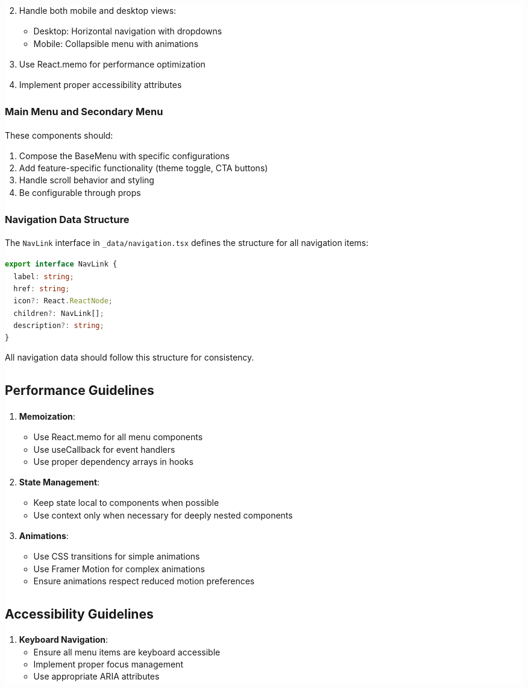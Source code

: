 2. Handle both mobile and desktop views:
   - Desktop: Horizontal navigation with dropdowns
   - Mobile: Collapsible menu with animations

3. Use React.memo for performance optimization

4. Implement proper accessibility attributes

### Main Menu and Secondary Menu

These components should:

1. Compose the BaseMenu with specific configurations
2. Add feature-specific functionality (theme toggle, CTA buttons)
3. Handle scroll behavior and styling
4. Be configurable through props

### Navigation Data Structure

The `NavLink` interface in `_data/navigation.tsx` defines the structure for all navigation items:

```typescript
export interface NavLink {
  label: string;
  href: string;
  icon?: React.ReactNode;
  children?: NavLink[];
  description?: string;
}
```

All navigation data should follow this structure for consistency.

## Performance Guidelines

1. **Memoization**:
   - Use React.memo for all menu components
   - Use useCallback for event handlers
   - Use proper dependency arrays in hooks

2. **State Management**:
   - Keep state local to components when possible
   - Use context only when necessary for deeply nested components

3. **Animations**:
   - Use CSS transitions for simple animations
   - Use Framer Motion for complex animations
   - Ensure animations respect reduced motion preferences

## Accessibility Guidelines

1. **Keyboard Navigation**:
   - Ensure all menu items are keyboard accessible
   - Implement proper focus management
   - Use appropriate ARIA attributes
